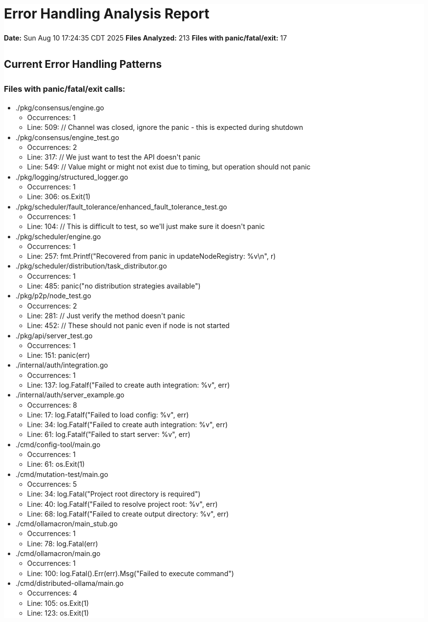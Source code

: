 # Error Handling Analysis Report

**Date:** Sun Aug 10 17:24:35 CDT 2025
**Files Analyzed:** 213
**Files with panic/fatal/exit:** 17

## Current Error Handling Patterns

### Files with panic/fatal/exit calls:
- ./pkg/consensus/engine.go
  - Occurrences: 1
  - Line: 509:				// Channel was closed, ignore the panic - this is expected during shutdown
- ./pkg/consensus/engine_test.go
  - Occurrences: 2
  - Line: 317:	// We just want to test the API doesn't panic
  - Line: 549:			// Value might or might not exist due to timing, but operation should not panic
- ./pkg/logging/structured_logger.go
  - Occurrences: 1
  - Line: 306:	os.Exit(1)
- ./pkg/scheduler/fault_tolerance/enhanced_fault_tolerance_test.go
  - Occurrences: 1
  - Line: 104:		// This is difficult to test, so we'll just make sure it doesn't panic
- ./pkg/scheduler/engine.go
  - Occurrences: 1
  - Line: 257:			fmt.Printf("Recovered from panic in updateNodeRegistry: %v\n", r)
- ./pkg/scheduler/distribution/task_distributor.go
  - Occurrences: 1
  - Line: 485:	panic("no distribution strategies available")
- ./pkg/p2p/node_test.go
  - Occurrences: 2
  - Line: 281:	// Just verify the method doesn't panic
  - Line: 452:		// These should not panic even if node is not started
- ./pkg/api/server_test.go
  - Occurrences: 1
  - Line: 151:		panic(err)
- ./internal/auth/integration.go
  - Occurrences: 1
  - Line: 137:		log.Fatalf("Failed to create auth integration: %v", err)
- ./internal/auth/server_example.go
  - Occurrences: 8
  - Line: 17:		log.Fatalf("Failed to load config: %v", err)
  - Line: 34:		log.Fatalf("Failed to create auth integration: %v", err)
  - Line: 61:		log.Fatalf("Failed to start server: %v", err)
- ./cmd/config-tool/main.go
  - Occurrences: 1
  - Line: 61:		os.Exit(1)
- ./cmd/mutation-test/main.go
  - Occurrences: 5
  - Line: 34:		log.Fatal("Project root directory is required")
  - Line: 40:		log.Fatalf("Failed to resolve project root: %v", err)
  - Line: 68:		log.Fatalf("Failed to create output directory: %v", err)
- ./cmd/ollamacron/main_stub.go
  - Occurrences: 1
  - Line: 78:		log.Fatal(err)
- ./cmd/ollamacron/main.go
  - Occurrences: 1
  - Line: 100:		log.Fatal().Err(err).Msg("Failed to execute command")
- ./cmd/distributed-ollama/main.go
  - Occurrences: 4
  - Line: 105:		os.Exit(1)
  - Line: 123:		os.Exit(1)
